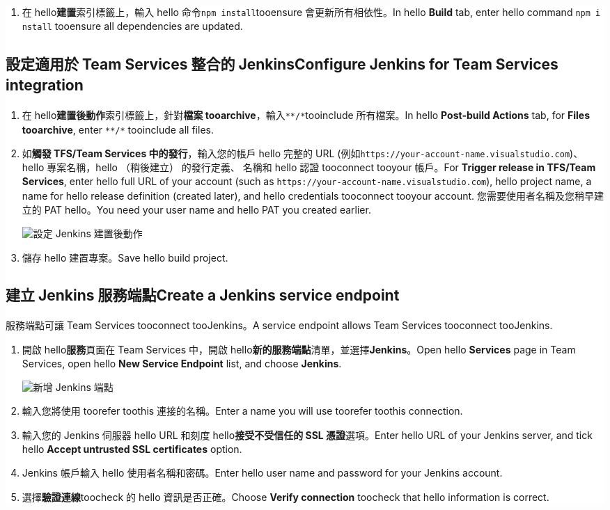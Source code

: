1. <span data-ttu-id="046c4-155">在 hello**建置**索引標籤上，輸入 hello 命令`npm install`tooensure 會更新所有相依性。</span><span class="sxs-lookup"><span data-stu-id="046c4-155">In hello **Build** tab, enter hello command `npm install` tooensure all dependencies are updated.</span></span>

## <a name="configure-jenkins-for-team-services-integration"></a><span data-ttu-id="046c4-156">設定適用於 Team Services 整合的 Jenkins</span><span class="sxs-lookup"><span data-stu-id="046c4-156">Configure Jenkins for Team Services integration</span></span>

1. <span data-ttu-id="046c4-157">在 hello**建置後動作**索引標籤上，針對**檔案 tooarchive**，輸入`**/*`tooinclude 所有檔案。</span><span class="sxs-lookup"><span data-stu-id="046c4-157">In hello **Post-build Actions** tab, for **Files tooarchive**, enter `**/*` tooinclude all files.</span></span>

1. <span data-ttu-id="046c4-158">如**觸發 TFS/Team Services 中的發行**，輸入您的帳戶 hello 完整的 URL (例如`https://your-account-name.visualstudio.com`)、 hello 專案名稱，hello （稍後建立） 的發行定義、 名稱和 hello 認證 tooconnect tooyour 帳戶。</span><span class="sxs-lookup"><span data-stu-id="046c4-158">For **Trigger release in TFS/Team Services**, enter hello full URL of your account (such as `https://your-account-name.visualstudio.com`), hello project name, a name for hello release definition (created later), and hello credentials tooconnect tooyour account.</span></span>
   <span data-ttu-id="046c4-159">您需要使用者名稱及您稍早建立的 PAT hello。</span><span class="sxs-lookup"><span data-stu-id="046c4-159">You need your user name and hello PAT you created earlier.</span></span> 

   ![設定 Jenkins 建置後動作](media/tutorial-build-deploy-jenkins/trigger-release-from-jenkins.png)

1. <span data-ttu-id="046c4-161">儲存 hello 建置專案。</span><span class="sxs-lookup"><span data-stu-id="046c4-161">Save hello build project.</span></span>

## <a name="create-a-jenkins-service-endpoint"></a><span data-ttu-id="046c4-162">建立 Jenkins 服務端點</span><span class="sxs-lookup"><span data-stu-id="046c4-162">Create a Jenkins service endpoint</span></span>

<span data-ttu-id="046c4-163">服務端點可讓 Team Services tooconnect tooJenkins。</span><span class="sxs-lookup"><span data-stu-id="046c4-163">A service endpoint allows Team Services tooconnect tooJenkins.</span></span>

1. <span data-ttu-id="046c4-164">開啟 hello**服務**頁面在 Team Services 中，開啟 hello**新的服務端點**清單，並選擇**Jenkins**。</span><span class="sxs-lookup"><span data-stu-id="046c4-164">Open hello **Services** page in Team Services, open hello **New Service Endpoint** list, and choose **Jenkins**.</span></span>

   ![新增 Jenkins 端點](media/tutorial-build-deploy-jenkins/add-jenkins-endpoint.png)

1. <span data-ttu-id="046c4-166">輸入您將使用 toorefer toothis 連接的名稱。</span><span class="sxs-lookup"><span data-stu-id="046c4-166">Enter a name you will use toorefer toothis connection.</span></span>

1. <span data-ttu-id="046c4-167">輸入您的 Jenkins 伺服器 hello URL 和刻度 hello**接受不受信任的 SSL 憑證**選項。</span><span class="sxs-lookup"><span data-stu-id="046c4-167">Enter hello URL of your Jenkins server, and tick hello **Accept untrusted SSL certificates** option.</span></span>

1. <span data-ttu-id="046c4-168">Jenkins 帳戶輸入 hello 使用者名稱和密碼。</span><span class="sxs-lookup"><span data-stu-id="046c4-168">Enter hello user name and password for your Jenkins account.</span></span>

1. <span data-ttu-id="046c4-169">選擇**驗證連線**toocheck 的 hello 資訊是否正確。</span><span class="sxs-lookup"><span data-stu-id="046c4-169">Choose **Verify connection** toocheck that hello information is correct.</span></span>
